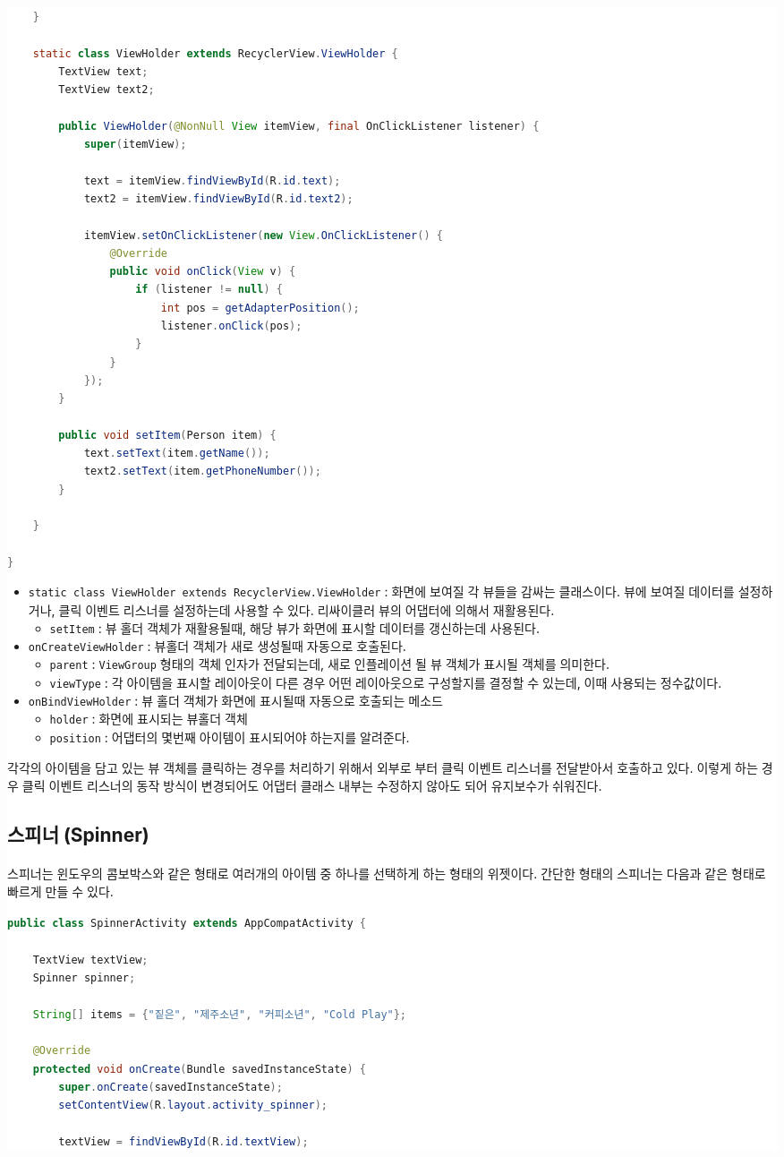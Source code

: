 ```java
    }

    static class ViewHolder extends RecyclerView.ViewHolder {
        TextView text;
        TextView text2;

        public ViewHolder(@NonNull View itemView, final OnClickListener listener) {
            super(itemView);

            text = itemView.findViewById(R.id.text);
            text2 = itemView.findViewById(R.id.text2);

            itemView.setOnClickListener(new View.OnClickListener() {
                @Override
                public void onClick(View v) {
                    if (listener != null) {
                        int pos = getAdapterPosition();
                        listener.onClick(pos);
                    }
                }
            });
        }

        public void setItem(Person item) {
            text.setText(item.getName());
            text2.setText(item.getPhoneNumber());
        }

    }

}
```

- `static class ViewHolder extends RecyclerView.ViewHolder` : 화면에 보여질 각 뷰들을 감싸는 클래스이다. 뷰에 보여질 데이터를 설정하거나, 클릭 이벤트 리스너를 설정하는데 사용할 수 있다. 리싸이클러 뷰의 어댑터에 의해서 재활용된다.
  - `setItem` : 뷰 홀더 객체가 재활용될때, 해당 뷰가 화면에 표시할 데이터를 갱신하는데 사용된다.
- `onCreateViewHolder` : 뷰홀더 객체가 새로 생성될때 자동으로 호출된다.
  - `parent` : `ViewGroup` 형태의 객체 인자가 전달되는데, 새로 인플레이션 될 뷰 객체가 표시될 객체를 의미한다.
  - `viewType` : 각 아이템을 표시할 레이아웃이 다른 경우 어떤 레이아웃으로 구성할지를 결정할 수 있는데, 이때 사용되는 정수값이다.
- `onBindViewHolder` : 뷰 홀더 객체가 화면에 표시될때 자동으로 호출되는 메소드
  - `holder` : 화면에 표시되는 뷰홀더 객체
  - `position` : 어댑터의 몇번째 아이템이 표시되어야 하는지를 알려준다.

각각의 아이템을 담고 있는 뷰 객체를 클릭하는 경우를 처리하기 위해서 외부로 부터 클릭 이벤트 리스너를 전달받아서 호출하고 있다. 이렇게 하는 경우 클릭 이벤트 리스너의 동작 방식이 변경되어도 어댑터 클래스 내부는 수정하지 않아도 되어 유지보수가 쉬워진다.

## 스피너 (Spinner)

스피너는 윈도우의 콤보박스와 같은 형태로 여러개의 아이템 중 하나를 선택하게 하는 형태의 위젯이다. 간단한 형태의 스피너는 다음과 같은 형태로 빠르게 만들 수 있다.

```java
public class SpinnerActivity extends AppCompatActivity {

    TextView textView;
    Spinner spinner;

    String[] items = {"짙은", "제주소년", "커피소년", "Cold Play"};

    @Override
    protected void onCreate(Bundle savedInstanceState) {
        super.onCreate(savedInstanceState);
        setContentView(R.layout.activity_spinner);

        textView = findViewById(R.id.textView);
```